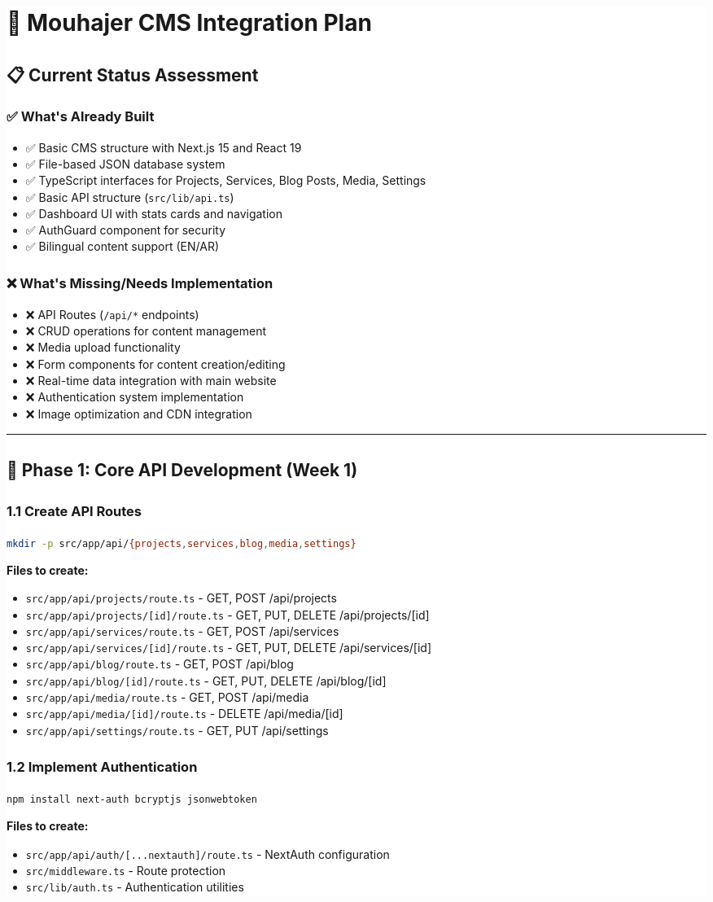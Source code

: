# 🚀 Mouhajer CMS Integration Plan

## 📋 **Current Status Assessment**

### ✅ **What's Already Built**
- ✅ Basic CMS structure with Next.js 15 and React 19
- ✅ File-based JSON database system
- ✅ TypeScript interfaces for Projects, Services, Blog Posts, Media, Settings
- ✅ Basic API structure (`src/lib/api.ts`)
- ✅ Dashboard UI with stats cards and navigation
- ✅ AuthGuard component for security
- ✅ Bilingual content support (EN/AR)

### ❌ **What's Missing/Needs Implementation**
- ❌ API Routes (`/api/*` endpoints)
- ❌ CRUD operations for content management
- ❌ Media upload functionality
- ❌ Form components for content creation/editing
- ❌ Real-time data integration with main website
- ❌ Authentication system implementation
- ❌ Image optimization and CDN integration

---

## 🎯 **Phase 1: Core API Development (Week 1)**

### 1.1 Create API Routes
```bash
mkdir -p src/app/api/{projects,services,blog,media,settings}
```

**Files to create:**
- `src/app/api/projects/route.ts` - GET, POST /api/projects
- `src/app/api/projects/[id]/route.ts` - GET, PUT, DELETE /api/projects/[id]
- `src/app/api/services/route.ts` - GET, POST /api/services
- `src/app/api/services/[id]/route.ts` - GET, PUT, DELETE /api/services/[id]
- `src/app/api/blog/route.ts` - GET, POST /api/blog
- `src/app/api/blog/[id]/route.ts` - GET, PUT, DELETE /api/blog/[id]
- `src/app/api/media/route.ts` - GET, POST /api/media
- `src/app/api/media/[id]/route.ts` - DELETE /api/media/[id]
- `src/app/api/settings/route.ts` - GET, PUT /api/settings

### 1.2 Implement Authentication
```bash
npm install next-auth bcryptjs jsonwebtoken
```

**Files to create:**
- `src/app/api/auth/[...nextauth]/route.ts` - NextAuth configuration
- `src/middleware.ts` - Route protection
- `src/lib/auth.ts` - Authentication utilities
